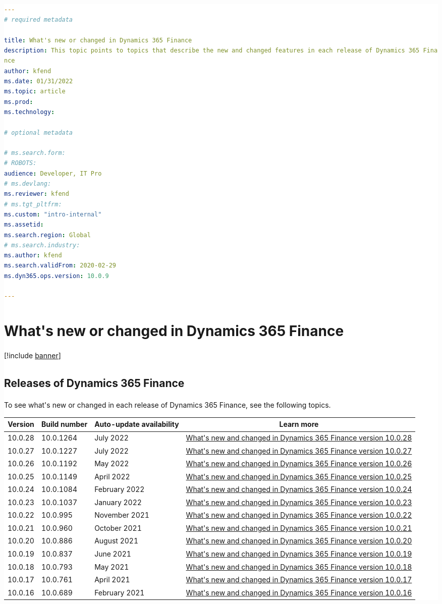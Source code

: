 ```yaml
---
# required metadata

title: What's new or changed in Dynamics 365 Finance 
description: This topic points to topics that describe the new and changed features in each release of Dynamics 365 Finance
author: kfend
ms.date: 01/31/2022
ms.topic: article
ms.prod: 
ms.technology: 

# optional metadata

# ms.search.form: 
# ROBOTS: 
audience: Developer, IT Pro
# ms.devlang: 
ms.reviewer: kfend
# ms.tgt_pltfrm: 
ms.custom: "intro-internal"
ms.assetid: 
ms.search.region: Global
# ms.search.industry: 
ms.author: kfend
ms.search.validFrom: 2020-02-29
ms.dyn365.ops.version: 10.0.9

---
```

# What's new or changed in Dynamics 365 Finance 

[!include [banner](../includes/banner.md)]
## Releases of Dynamics 365 Finance
To see what's new or changed in each release of Dynamics 365 Finance, see the following topics.

| Version | Build number | Auto-update availability | Learn more |
|---------|--------------|---------------|-------------|
| 10.0.28 |  10.0.1264   | July 2022     | [What's new and changed in Dynamics 365 Finance version 10.0.28](whats-new-changed-10-0-28.md) |
| 10.0.27 |  10.0.1227   | July 2022     | [What's new and changed in Dynamics 365 Finance version 10.0.27](whats-new-changed-10-0-27.md) |
| 10.0.26 |  10.0.1192   | May 2022      | [What's new and changed in Dynamics 365 Finance version 10.0.26](whats-new-changed-10-0-26.md) |
| 10.0.25 |  10.0.1149   | April 2022    | [What's new and changed in Dynamics 365 Finance version 10.0.25](whats-new-changed-10-0-25.md) |
| 10.0.24 |  10.0.1084   | February 2022 | [What's new and changed in Dynamics 365 Finance version 10.0.24](whats-new-changed-10-0-24.md) |
| 10.0.23 |  10.0.1037   | January 2022  | [What's new and changed in Dynamics 365 Finance version 10.0.23](whats-new-changed-10-0-23.md) |
| 10.0.22 |  10.0.995    | November 2021 | [What's new and changed in Dynamics 365 Finance version 10.0.22](whats-new-changed-10-0-22.md) |
| 10.0.21 |  10.0.960    | October 2021  | [What's new and changed in Dynamics 365 Finance version 10.0.21](whats-new-changed-10-0-21.md) |
| 10.0.20 |  10.0.886    | August 2021   | [What's new and changed in Dynamics 365 Finance version 10.0.20](whats-new-changed-10-0-20.md) |
| 10.0.19 |  10.0.837    | June 2021     | [What's new and changed in Dynamics 365 Finance version 10.0.19](whats-new-changed-10-0-19.md) |
| 10.0.18 |  10.0.793    | May 2021      | [What's new and changed in Dynamics 365 Finance version 10.0.18](whats-new-changed-10-0-18.md) |
| 10.0.17 |  10.0.761    | April 2021    | [What's new and changed in Dynamics 365 Finance version 10.0.17](whats-new-changed-10-0-17.md) |
| 10.0.16 |  10.0.689    | February 2021 | [What's new and changed in Dynamics 365 Finance version 10.0.16](whats-new-changed-10-0-16.md) |